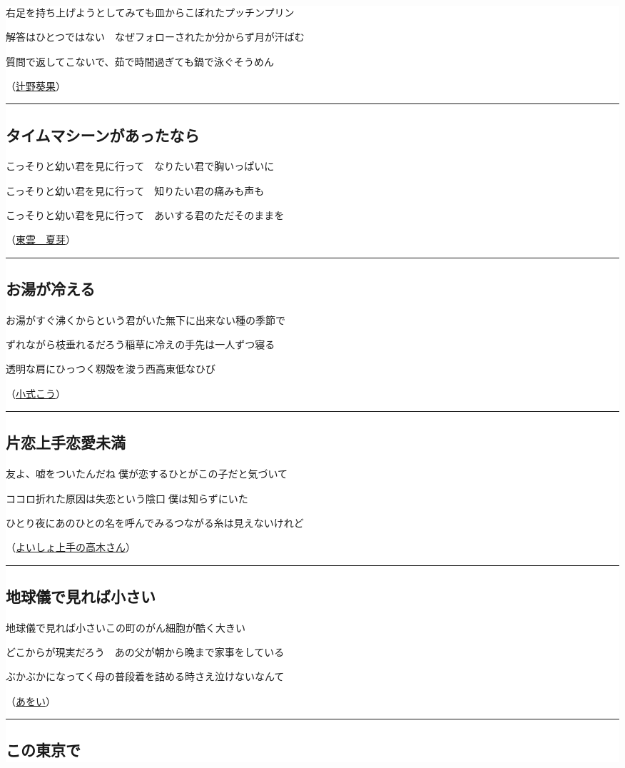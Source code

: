 右足を持ち上げようとしてみても皿からこぼれたプッチンプリン

解答はひとつではない　なぜフォローされたか分からず月が汗ばむ

質問で返してこないで、茹で時間過ぎても鍋で泳ぐそうめん

（[辻野葵果](https://x.com/tsujinokika_2)）

---

## タイムマシーンがあったなら

こっそりと幼い君を見に行って　なりたい君で胸いっぱいに

こっそりと幼い君を見に行って　知りたい君の痛みも声も

こっそりと幼い君を見に行って　あいする君のただそのままを

（[東雲　夏芽](https://x.com/atashiwanatsume)）

---

## お湯が冷える

お湯がすぐ沸くからという君がいた無下に出来ない種の季節で

ずれながら枝垂れるだろう稲草に冷えの手先は一人ずつ寝る

透明な肩にひっつく籾殻を浚う西高東低なひび

（[小式こう](https://x.com/sai_goppe)）

---

## 片恋上手恋愛未満

友よ、嘘をついたんだね 僕が恋するひとがこの子だと気づいて

ココロ折れた原因は失恋という陰口 僕は知らずにいた

ひとり夜にあのひとの名を呼んでみるつながる糸は見えないけれど

（[よいしょ上手の高木さん](https://x.com/Precure_Yoisho)）

---

## 地球儀で見れば小さい

地球儀で見れば小さいこの町のがん細胞が酷く大きい

どこからが現実だろう　あの父が朝から晩まで家事をしている

ぶかぶかになってく母の普段着を詰める時さえ泣けないなんて

（[あをい](https://x.com/awoi_up20)）

---

## この東京で
